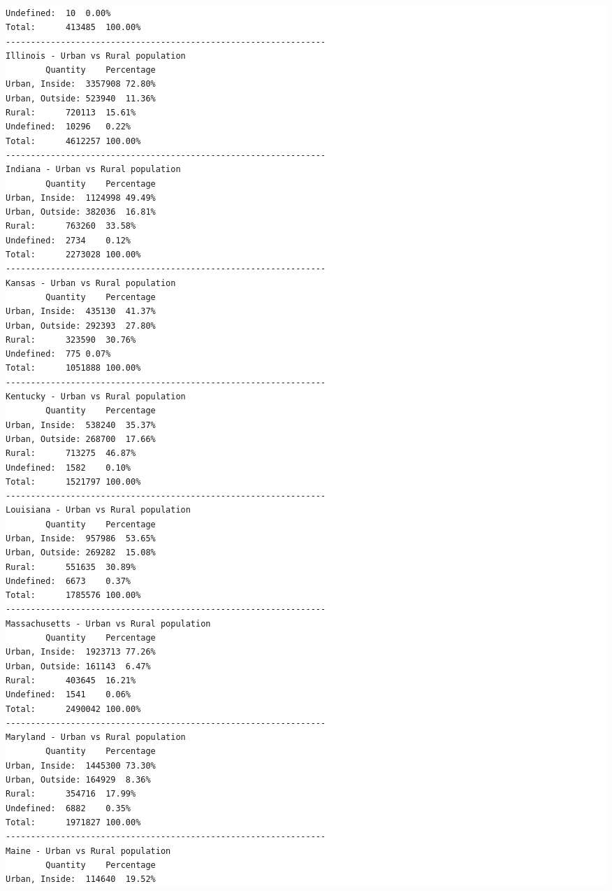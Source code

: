     Undefined:	10	0.00%
    Total:		413485	100.00%
    ----------------------------------------------------------------
    Illinois - Urban vs Rural population
            Quantity	Percentage
    Urban, Inside:	3357908	72.80%
    Urban, Outside:	523940	11.36%
    Rural:		720113	15.61%
    Undefined:	10296	0.22%
    Total:		4612257	100.00%
    ----------------------------------------------------------------
    Indiana - Urban vs Rural population
            Quantity	Percentage
    Urban, Inside:	1124998	49.49%
    Urban, Outside:	382036	16.81%
    Rural:		763260	33.58%
    Undefined:	2734	0.12%
    Total:		2273028	100.00%
    ----------------------------------------------------------------
    Kansas - Urban vs Rural population
            Quantity	Percentage
    Urban, Inside:	435130	41.37%
    Urban, Outside:	292393	27.80%
    Rural:		323590	30.76%
    Undefined:	775	0.07%
    Total:		1051888	100.00%
    ----------------------------------------------------------------
    Kentucky - Urban vs Rural population
            Quantity	Percentage
    Urban, Inside:	538240	35.37%
    Urban, Outside:	268700	17.66%
    Rural:		713275	46.87%
    Undefined:	1582	0.10%
    Total:		1521797	100.00%
    ----------------------------------------------------------------
    Louisiana - Urban vs Rural population
            Quantity	Percentage
    Urban, Inside:	957986	53.65%
    Urban, Outside:	269282	15.08%
    Rural:		551635	30.89%
    Undefined:	6673	0.37%
    Total:		1785576	100.00%
    ----------------------------------------------------------------
    Massachusetts - Urban vs Rural population
            Quantity	Percentage
    Urban, Inside:	1923713	77.26%
    Urban, Outside:	161143	6.47%
    Rural:		403645	16.21%
    Undefined:	1541	0.06%
    Total:		2490042	100.00%
    ----------------------------------------------------------------
    Maryland - Urban vs Rural population
            Quantity	Percentage
    Urban, Inside:	1445300	73.30%
    Urban, Outside:	164929	8.36%
    Rural:		354716	17.99%
    Undefined:	6882	0.35%
    Total:		1971827	100.00%
    ----------------------------------------------------------------
    Maine - Urban vs Rural population
            Quantity	Percentage
    Urban, Inside:	114640	19.52%